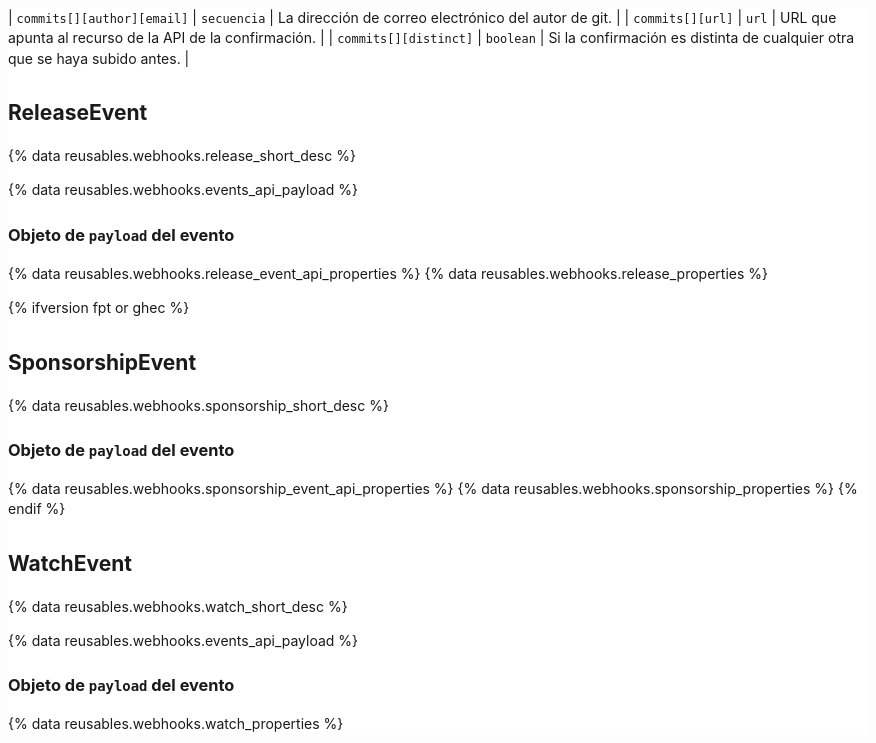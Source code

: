 | `commits[][author][email]` | `secuencia` | La dirección de correo electrónico del autor de git.                                                                                                                                                                                                                                                                                                                                 |
| `commits[][url]`           | `url`       | URL que apunta al recurso de la API de la confirmación.                                                                                                                                                                                                                                                                                                                              |
| `commits[][distinct]`      | `boolean`   | Si la confirmación es distinta de cualquier otra que se haya subido antes.                                                                                                                                                                                                                                                                                                           |

## ReleaseEvent

{% data reusables.webhooks.release_short_desc %}

{% data reusables.webhooks.events_api_payload %}

### Objeto de `payload` del evento

{% data reusables.webhooks.release_event_api_properties %}
{% data reusables.webhooks.release_properties %}

{% ifversion fpt or ghec %}
## SponsorshipEvent

{% data reusables.webhooks.sponsorship_short_desc %}

### Objeto de `payload` del evento

{% data reusables.webhooks.sponsorship_event_api_properties %}
{% data reusables.webhooks.sponsorship_properties %}
{% endif %}

## WatchEvent

{% data reusables.webhooks.watch_short_desc %}

{% data reusables.webhooks.events_api_payload %}

### Objeto de `payload` del evento

{% data reusables.webhooks.watch_properties %}
